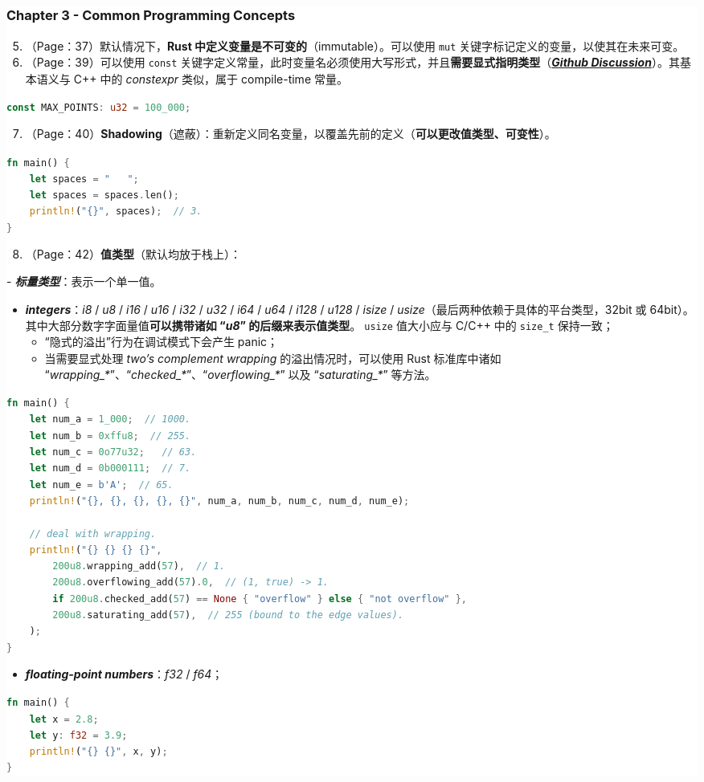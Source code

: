 ### Chapter 3 - Common Programming Concepts

5. （Page：37）默认情况下，**Rust 中定义变量是不可变的**（immutable）。可以使用 `mut` 关键字标记定义的变量，以使其在未来可变。
6. （Page：39）可以使用 `const` 关键字定义常量，此时变量名必须使用大写形式，并且**需要显式指明类型**（***[Github Discussion](https://github.com/rust-lang/rfcs/issues/1349)***）。其基本语义与 C++ 中的 *constexpr* 类似，属于 compile-time 常量。

```rust
const MAX_POINTS: u32 = 100_000; 
```

7. （Page：40）**Shadowing**（遮蔽）：重新定义同名变量，以覆盖先前的定义（**可以更改值类型、可变性**）。

```rust
fn main() { 
    let spaces = "   ";
    let spaces = spaces.len();
    println!("{}", spaces);  // 3.
}
```

8. （Page：42）**值类型**（默认均放于栈上）：

\- ***标量类型***：表示一个单一值。

* ***integers***：*i8* / *u8* / *i16* / *u16* / *i32* / *u32* / *i64* / *u64* / *i128* / *u128* / *isize* / *usize*（最后两种依赖于具体的平台类型，32bit 或 64bit）。其中大部分数字字面量值**可以携带诸如 “*u8*” 的后缀来表示值类型**。 `usize` 值大小应与 C/C++ 中的 `size_t` 保持一致；
  * “隐式的溢出”行为在调试模式下会产生 panic；
  * 当需要显式处理 *two’s complement wrapping* 的溢出情况时，可以使用 Rust 标准库中诸如 “*wrapping_\**”、“*checked_\**”、“*overflowing_\**” 以及 “*saturating_\**” 等方法。

```rust
fn main() { 
    let num_a = 1_000;  // 1000.
    let num_b = 0xffu8;  // 255.
    let num_c = 0o77u32;   // 63.
    let num_d = 0b000111;  // 7.
    let num_e = b'A';  // 65.
    println!("{}, {}, {}, {}, {}", num_a, num_b, num_c, num_d, num_e);

    // deal with wrapping.
    println!("{} {} {} {}", 
        200u8.wrapping_add(57),  // 1.
        200u8.overflowing_add(57).0,  // (1, true) -> 1.
        if 200u8.checked_add(57) == None { "overflow" } else { "not overflow" },
        200u8.saturating_add(57),  // 255 (bound to the edge values).
    );
}
```

* ***floating-point numbers***：*f32* / *f64*；

```rust
fn main() { 
    let x = 2.8;
    let y: f32 = 3.9;
    println!("{} {}", x, y);
}
```

